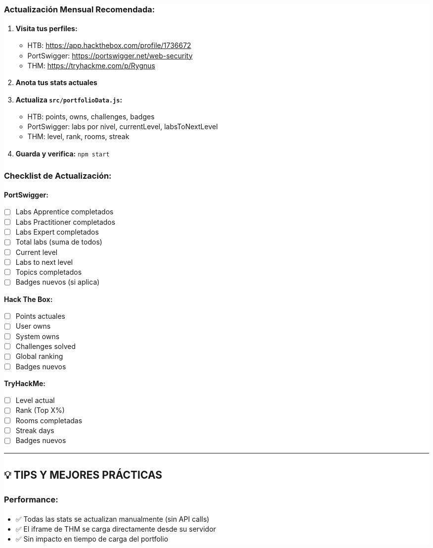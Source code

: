 ### **Actualización Mensual Recomendada:**

1. **Visita tus perfiles:**

   - HTB: https://app.hackthebox.com/profile/1736672
   - PortSwigger: https://portswigger.net/web-security
   - THM: https://tryhackme.com/p/Rygnus

2. **Anota tus stats actuales**

3. **Actualiza `src/portfolioData.js`:**

   - HTB: points, owns, challenges, badges
   - PortSwigger: labs por nivel, currentLevel, labsToNextLevel
   - THM: level, rank, rooms, streak

4. **Guarda y verifica:** `npm start`

### **Checklist de Actualización:**

**PortSwigger:**

- [ ] Labs Apprentice completados
- [ ] Labs Practitioner completados
- [ ] Labs Expert completados
- [ ] Total labs (suma de todos)
- [ ] Current level
- [ ] Labs to next level
- [ ] Topics completados
- [ ] Badges nuevos (si aplica)

**Hack The Box:**

- [ ] Points actuales
- [ ] User owns
- [ ] System owns
- [ ] Challenges solved
- [ ] Global ranking
- [ ] Badges nuevos

**TryHackMe:**

- [ ] Level actual
- [ ] Rank (Top X%)
- [ ] Rooms completadas
- [ ] Streak days
- [ ] Badges nuevos

---

## 💡 TIPS Y MEJORES PRÁCTICAS

### **Performance:**

- ✅ Todas las stats se actualizan manualmente (sin API calls)
- ✅ El iframe de THM se carga directamente desde su servidor
- ✅ Sin impacto en tiempo de carga del portfolio

